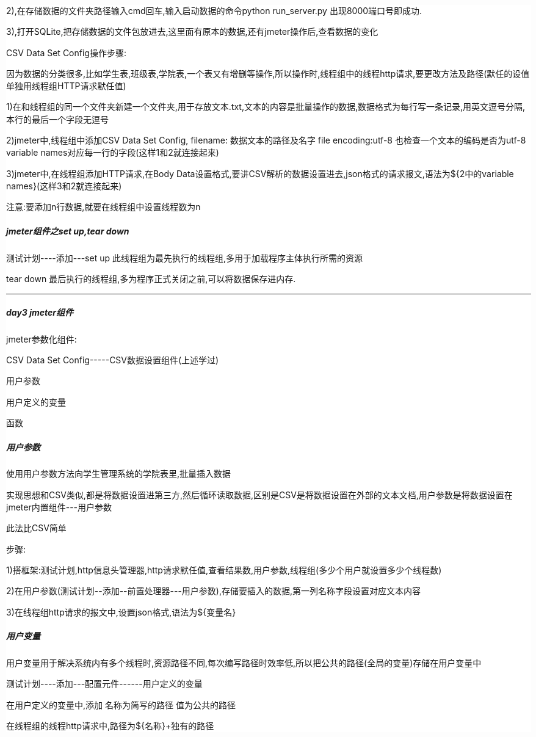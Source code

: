 2),在存储数据的文件夹路径输入cmd回车,输入启动数据的命令python run_server.py  出现8000端口号即成功.

3),打开SQLite,把存储数据的文件包放进去,这里面有原本的数据,还有jmeter操作后,查看数据的变化

CSV Data Set Config操作步骤:

因为数据的分类很多,比如学生表,班级表,学院表,一个表又有增删等操作,所以操作时,线程组中的线程http请求,要更改方法及路径(默任的设值单独用线程组HTTP请求默任值)

1)在和线程组的同一个文件夹新建一个文件夹,用于存放文本.txt,文本的内容是批量操作的数据,数据格式为每行写一条记录,用英文逗号分隔,本行的最后一个字段无逗号

2)jmeter中,线程组中添加CSV Data Set Config, filename: 数据文本的路径及名字  file encoding:utf-8  也检查一个文本的编码是否为utf-8  variable names对应每一行的字段(这样1和2就连接起来)

3)jmeter中,在线程组添加HTTP请求,在Body Data设置格式,要讲CSV解析的数据设置进去,json格式的请求报文,语法为${2中的variable names}(这样3和2就连接起来)

注意:要添加n行数据,就要在线程组中设置线程数为n

##### jmeter组件之set up,tear down

测试计划----添加---set up 此线程组为最先执行的线程组,多用于加载程序主体执行所需的资源

tear down 最后执行的线程组,多为程序正式关闭之前,可以将数据保存进内存.

------

##### day3   jmeter组件

jmeter参数化组件:

CSV Data Set Config-----CSV数据设置组件(上述学过)

用户参数

用户定义的变量

函数

##### 用户参数

使用用户参数方法向学生管理系统的学院表里,批量插入数据 

实现思想和CSV类似,都是将数据设置进第三方,然后循环读取数据,区别是CSV是将数据设置在外部的文本文档,用户参数是将数据设置在jmeter内置组件---用户参数

此法比CSV简单

步骤:

1)搭框架:测试计划,http信息头管理器,http请求默任值,查看结果数,用户参数,线程组(多少个用户就设置多少个线程数)

2)在用户参数(测试计划--添加--前置处理器---用户参数),存储要插入的数据,第一列名称字段设置对应文本内容

3)在线程组http请求的报文中,设置json格式,语法为${变量名}

##### 用户变量

用户变量用于解决系统内有多个线程时,资源路径不同,每次编写路径时效率低,所以把公共的路径(全局的变量)存储在用户变量中

测试计划----添加---配置元件------用户定义的变量

在用户定义的变量中,添加  名称为简写的路径        值为公共的路径

在线程组的线程http请求中,路径为${名称}+独有的路径
